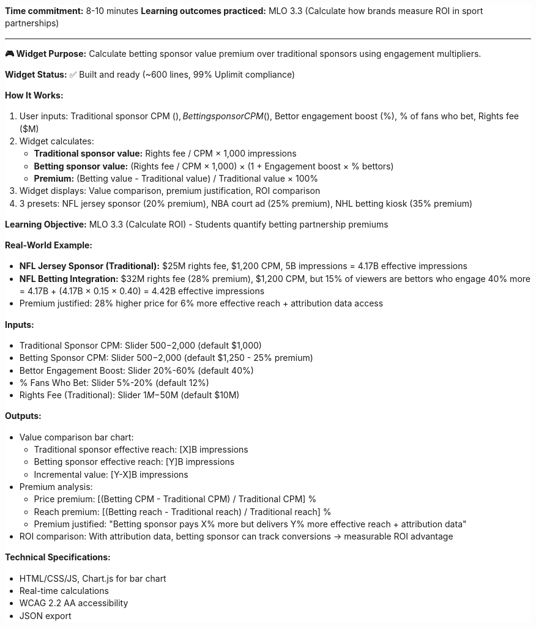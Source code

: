 **Time commitment:** 8-10 minutes
**Learning outcomes practiced:** MLO 3.3 (Calculate how brands measure ROI in sport partnerships)

---

**🎮 Widget Purpose:** Calculate betting sponsor value premium over traditional sponsors using engagement multipliers.

**Widget Status:** ✅ Built and ready (~600 lines, 99% Uplimit compliance)

**How It Works:**
1. User inputs: Traditional sponsor CPM ($), Betting sponsor CPM ($), Bettor engagement boost (%), % of fans who bet, Rights fee ($M)
2. Widget calculates:
   - **Traditional sponsor value:** Rights fee / CPM × 1,000 impressions
   - **Betting sponsor value:** (Rights fee / CPM × 1,000) × (1 + Engagement boost × % bettors)
   - **Premium:** (Betting value - Traditional value) / Traditional value × 100%
3. Widget displays: Value comparison, premium justification, ROI comparison
4. 3 presets: NFL jersey sponsor (20% premium), NBA court ad (25% premium), NHL betting kiosk (35% premium)

**Learning Objective:** MLO 3.3 (Calculate ROI) - Students quantify betting partnership premiums

**Real-World Example:**
- **NFL Jersey Sponsor (Traditional):** $25M rights fee, $1,200 CPM, 5B impressions = 4.17B effective impressions
- **NFL Betting Integration:** $32M rights fee (28% premium), $1,200 CPM, but 15% of viewers are bettors who engage 40% more = 4.17B + (4.17B × 0.15 × 0.40) = 4.42B effective impressions
- Premium justified: 28% higher price for 6% more effective reach + attribution data access

**Inputs:**
- Traditional Sponsor CPM: Slider $500-$2,000 (default $1,000)
- Betting Sponsor CPM: Slider $500-$2,000 (default $1,250 - 25% premium)
- Bettor Engagement Boost: Slider 20%-60% (default 40%)
- % Fans Who Bet: Slider 5%-20% (default 12%)
- Rights Fee (Traditional): Slider $1M-$50M (default $10M)

**Outputs:**
- Value comparison bar chart:
  - Traditional sponsor effective reach: [X]B impressions
  - Betting sponsor effective reach: [Y]B impressions
  - Incremental value: [Y-X]B impressions
- Premium analysis:
  - Price premium: [(Betting CPM - Traditional CPM) / Traditional CPM] %
  - Reach premium: [(Betting reach - Traditional reach) / Traditional reach] %
  - Premium justified: "Betting sponsor pays X% more but delivers Y% more effective reach + attribution data"
- ROI comparison: With attribution data, betting sponsor can track conversions → measurable ROI advantage

**Technical Specifications:**
- HTML/CSS/JS, Chart.js for bar chart
- Real-time calculations
- WCAG 2.2 AA accessibility
- JSON export
